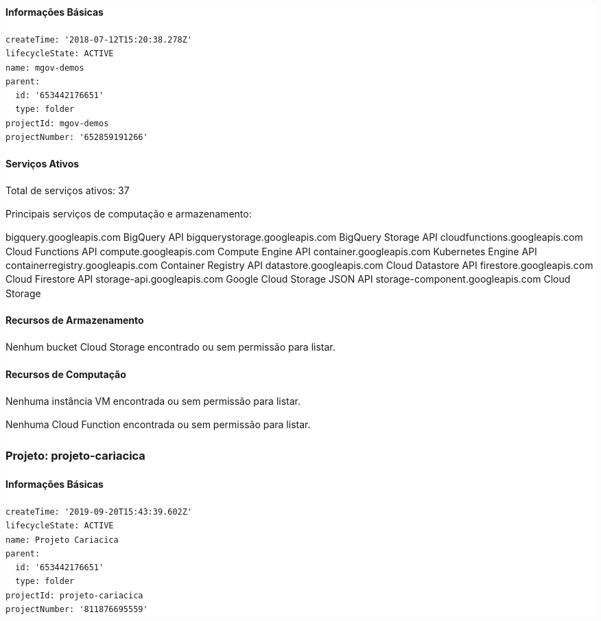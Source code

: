 #### Informações Básicas

```
createTime: '2018-07-12T15:20:38.278Z'
lifecycleState: ACTIVE
name: mgov-demos
parent:
  id: '653442176651'
  type: folder
projectId: mgov-demos
projectNumber: '652859191266'
```

#### Serviços Ativos

Total de serviços ativos: 37

Principais serviços de computação e armazenamento:

bigquery.googleapis.com              BigQuery API
bigquerystorage.googleapis.com       BigQuery Storage API
cloudfunctions.googleapis.com        Cloud Functions API
compute.googleapis.com               Compute Engine API
container.googleapis.com             Kubernetes Engine API
containerregistry.googleapis.com     Container Registry API
datastore.googleapis.com             Cloud Datastore API
firestore.googleapis.com             Cloud Firestore API
storage-api.googleapis.com           Google Cloud Storage JSON API
storage-component.googleapis.com     Cloud Storage

#### Recursos de Armazenamento

Nenhum bucket Cloud Storage encontrado ou sem permissão para listar.

#### Recursos de Computação

Nenhuma instância VM encontrada ou sem permissão para listar.

Nenhuma Cloud Function encontrada ou sem permissão para listar.

### Projeto: projeto-cariacica

#### Informações Básicas

```
createTime: '2019-09-20T15:43:39.602Z'
lifecycleState: ACTIVE
name: Projeto Cariacica
parent:
  id: '653442176651'
  type: folder
projectId: projeto-cariacica
projectNumber: '811876695559'
```
